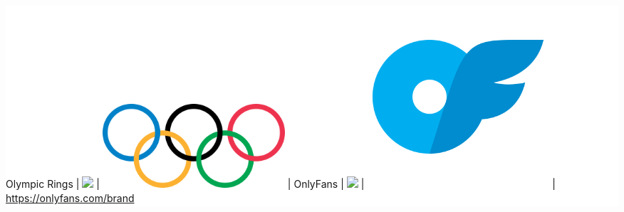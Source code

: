 Olympic Rings | <img src="images/svg/olympics.svg" width="256" /> | <img src="images/png/olympics.svg" width="256"> | 
OnlyFans | <img src="images/svg/onlyfans.svg" width="256" /> | <img src="images/png/onlyfans.svg" width="256"> | https://onlyfans.com/brand